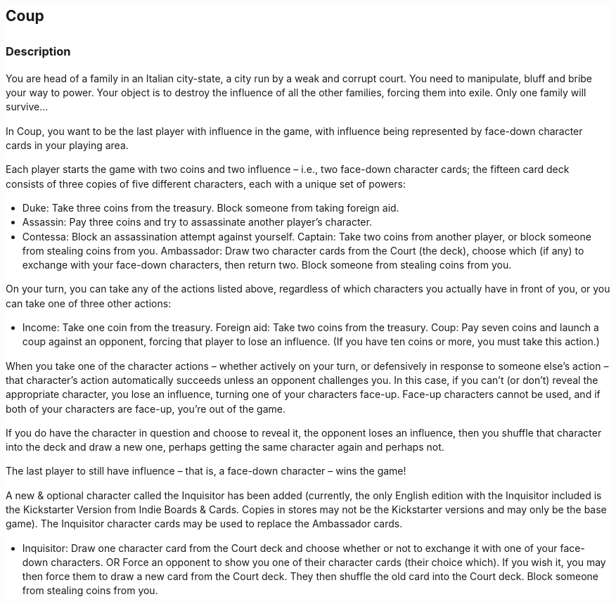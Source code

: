 
<a id="org44489aa"></a>

## Coup


<a id="orgef581e9"></a>

### Description

You are head of a family in an Italian city-state, a city run by a weak and corrupt court. You need to manipulate, bluff and bribe your way to power. Your object is to destroy the influence of all the other families, forcing them into exile. Only one family will survive&#x2026;

In Coup, you want to be the last player with influence in the game, with influence being represented by face-down character cards in your playing area.

Each player starts the game with two coins and two influence – i.e., two face-down character cards; the fifteen card deck consists of three copies of five different characters, each with a unique set of powers:

-   Duke: Take three coins from the treasury. Block someone from taking foreign aid.
-   Assassin: Pay three coins and try to assassinate another player&rsquo;s character.
-   Contessa: Block an assassination attempt against yourself.
    Captain: Take two coins from another player, or block someone from stealing coins from you.
    Ambassador: Draw two character cards from the Court (the deck), choose which (if any) to exchange with your face-down characters, then return two. Block someone from stealing coins from you.

On your turn, you can take any of the actions listed above, regardless of which characters you actually have in front of you, or you can take one of three other actions:

-   Income: Take one coin from the treasury.
    Foreign aid: Take two coins from the treasury.
    Coup: Pay seven coins and launch a coup against an opponent, forcing that player to lose an influence. (If you have ten coins or more, you must take this action.)

When you take one of the character actions – whether actively on your turn, or defensively in response to someone else&rsquo;s action – that character&rsquo;s action automatically succeeds unless an opponent challenges you. In this case, if you can&rsquo;t (or don&rsquo;t) reveal the appropriate character, you lose an influence, turning one of your characters face-up. Face-up characters cannot be used, and if both of your characters are face-up, you&rsquo;re out of the game.

If you do have the character in question and choose to reveal it, the opponent loses an influence, then you shuffle that character into the deck and draw a new one, perhaps getting the same character again and perhaps not.

The last player to still have influence – that is, a face-down character – wins the game!

A new & optional character called the Inquisitor has been added (currently, the only English edition with the Inquisitor included is the Kickstarter Version from Indie Boards & Cards. Copies in stores may not be the Kickstarter versions and may only be the base game). The Inquisitor character cards may be used to replace the Ambassador cards.

-   Inquisitor: Draw one character card from the Court deck and choose whether or not to exchange it with one of your face-down characters. OR Force an opponent to show you one of their character cards (their choice which). If you wish it, you may then force them to draw a new card from the Court deck. They then shuffle the old card into the Court deck. Block someone from stealing coins from you.
